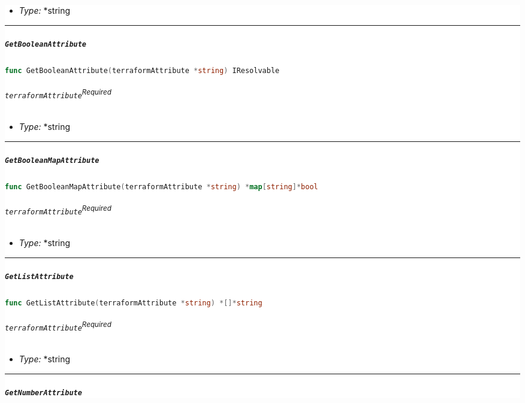 - *Type:* *string

---

##### `GetBooleanAttribute` <a name="GetBooleanAttribute" id="@cdktf/provider-dnsimple.registeredDomain.RegisteredDomainDomainRegistrationOutputReference.getBooleanAttribute"></a>

```go
func GetBooleanAttribute(terraformAttribute *string) IResolvable
```

###### `terraformAttribute`<sup>Required</sup> <a name="terraformAttribute" id="@cdktf/provider-dnsimple.registeredDomain.RegisteredDomainDomainRegistrationOutputReference.getBooleanAttribute.parameter.terraformAttribute"></a>

- *Type:* *string

---

##### `GetBooleanMapAttribute` <a name="GetBooleanMapAttribute" id="@cdktf/provider-dnsimple.registeredDomain.RegisteredDomainDomainRegistrationOutputReference.getBooleanMapAttribute"></a>

```go
func GetBooleanMapAttribute(terraformAttribute *string) *map[string]*bool
```

###### `terraformAttribute`<sup>Required</sup> <a name="terraformAttribute" id="@cdktf/provider-dnsimple.registeredDomain.RegisteredDomainDomainRegistrationOutputReference.getBooleanMapAttribute.parameter.terraformAttribute"></a>

- *Type:* *string

---

##### `GetListAttribute` <a name="GetListAttribute" id="@cdktf/provider-dnsimple.registeredDomain.RegisteredDomainDomainRegistrationOutputReference.getListAttribute"></a>

```go
func GetListAttribute(terraformAttribute *string) *[]*string
```

###### `terraformAttribute`<sup>Required</sup> <a name="terraformAttribute" id="@cdktf/provider-dnsimple.registeredDomain.RegisteredDomainDomainRegistrationOutputReference.getListAttribute.parameter.terraformAttribute"></a>

- *Type:* *string

---

##### `GetNumberAttribute` <a name="GetNumberAttribute" id="@cdktf/provider-dnsimple.registeredDomain.RegisteredDomainDomainRegistrationOutputReference.getNumberAttribute"></a>
